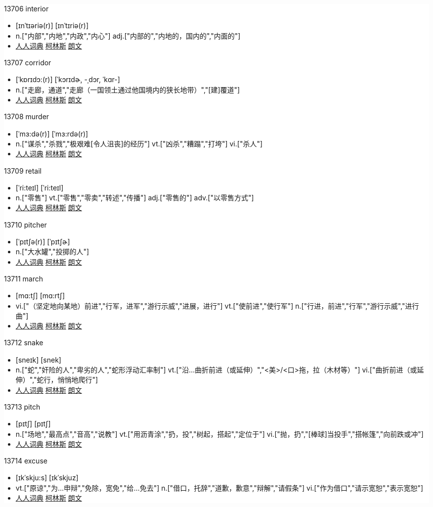 13706 interior 
- [ɪnˈtɪəriə(r)]  [ɪnˈtɪriə(r)] 
- n.["内部","内地","内政","内心"]  adj.["内部的","内地的，国内的","内面的"]   
- [人人词典](https://www.91dict.com/words?w=interior) [柯林斯](https://www.collinsdictionary.com/zh/dictionary/english/interior) [朗文](https://www.ldoceonline.com/dictionary/interior) 

13707 corridor 
- [ˈkɒrɪdɔ:(r)]  [ˈkɔrɪdɚ, -ˌdɔr, ˈkɑr-] 
- n.["走廊，通道","走廊（一国领土通过他国境内的狭长地带）","[建]覆道"]   
- [人人词典](https://www.91dict.com/words?w=corridor) [柯林斯](https://www.collinsdictionary.com/zh/dictionary/english/corridor) [朗文](https://www.ldoceonline.com/dictionary/corridor) 

13708 murder 
- [ˈmɜ:də(r)]  [ˈmɜ:rdə(r)] 
- n.["谋杀","杀戮","极艰难[令人沮丧]的经历"]  vt.["凶杀","糟蹋","打垮"]  vi.["杀人"]   
- [人人词典](https://www.91dict.com/words?w=murder) [柯林斯](https://www.collinsdictionary.com/zh/dictionary/english/murder) [朗文](https://www.ldoceonline.com/dictionary/murder) 

13709 retail 
- [ˈri:teɪl]  [ˈri:teɪl] 
- n.["零售"]  vt.["零售","零卖","转述","传播"]  adj.["零售的"]  adv.["以零售方式"]   
- [人人词典](https://www.91dict.com/words?w=retail) [柯林斯](https://www.collinsdictionary.com/zh/dictionary/english/retail) [朗文](https://www.ldoceonline.com/dictionary/retail) 

13710 pitcher 
- [ˈpɪtʃə(r)]  [ˈpɪtʃɚ] 
- n.["大水罐","投掷的人"]   
- [人人词典](https://www.91dict.com/words?w=pitcher) [柯林斯](https://www.collinsdictionary.com/zh/dictionary/english/pitcher) [朗文](https://www.ldoceonline.com/dictionary/pitcher) 

13711 march 
- [mɑ:tʃ]  [mɑ:rtʃ] 
- vi.["（坚定地向某地）前进","行军，进军","游行示威","进展，进行"]  vt.["使前进","使行军"]  n.["行进，前进","行军","游行示威","进行曲"]   
- [人人词典](https://www.91dict.com/words?w=march) [柯林斯](https://www.collinsdictionary.com/zh/dictionary/english/march) [朗文](https://www.ldoceonline.com/dictionary/march) 

13712 snake 
- [sneɪk]  [snek] 
- n.["蛇","奸险的人","卑劣的人","蛇形浮动汇率制"]  vt.["沿…曲折前进（或延伸）","<美>/<口>拖，拉（木材等）"]  vi.["曲折前进（或延伸）","蛇行，悄悄地爬行"]   
- [人人词典](https://www.91dict.com/words?w=snake) [柯林斯](https://www.collinsdictionary.com/zh/dictionary/english/snake) [朗文](https://www.ldoceonline.com/dictionary/snake) 

13713 pitch 
- [pɪtʃ]  [pɪtʃ] 
- n.["场地","最高点","音高","说教"]  vt.["用沥青涂","扔，投","树起，搭起","定位于"]  vi.["抛，扔","[棒球]当投手","搭帐篷","向前跌或冲"]   
- [人人词典](https://www.91dict.com/words?w=pitch) [柯林斯](https://www.collinsdictionary.com/zh/dictionary/english/pitch) [朗文](https://www.ldoceonline.com/dictionary/pitch) 

13714 excuse 
- [ɪkˈskju:s]  [ɪkˈskjuz] 
- vt.["原谅","为…申辩","免除，宽免","给…免去"]  n.["借口，托辞","道歉，歉意","辩解","请假条"]  vi.["作为借口","请示宽恕","表示宽恕"]   
- [人人词典](https://www.91dict.com/words?w=excuse) [柯林斯](https://www.collinsdictionary.com/zh/dictionary/english/excuse) [朗文](https://www.ldoceonline.com/dictionary/excuse) 
